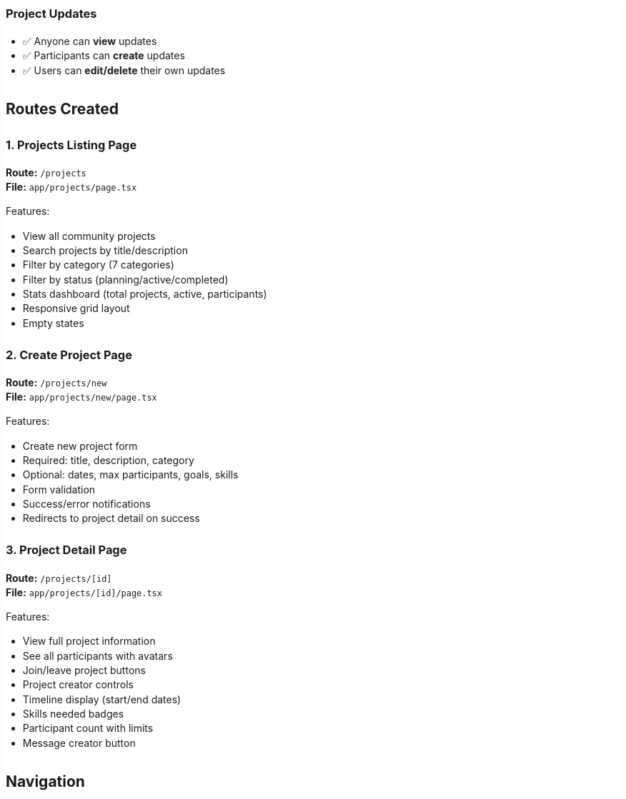 ### Project Updates

- ✅ Anyone can **view** updates
- ✅ Participants can **create** updates
- ✅ Users can **edit/delete** their own updates

## Routes Created

### 1. Projects Listing Page

**Route:** `/projects`  
**File:** `app/projects/page.tsx`

Features:

- View all community projects
- Search projects by title/description
- Filter by category (7 categories)
- Filter by status (planning/active/completed)
- Stats dashboard (total projects, active, participants)
- Responsive grid layout
- Empty states

### 2. Create Project Page

**Route:** `/projects/new`  
**File:** `app/projects/new/page.tsx`

Features:

- Create new project form
- Required: title, description, category
- Optional: dates, max participants, goals, skills
- Form validation
- Success/error notifications
- Redirects to project detail on success

### 3. Project Detail Page

**Route:** `/projects/[id]`  
**File:** `app/projects/[id]/page.tsx`

Features:

- View full project information
- See all participants with avatars
- Join/leave project buttons
- Project creator controls
- Timeline display (start/end dates)
- Skills needed badges
- Participant count with limits
- Message creator button

## Navigation
